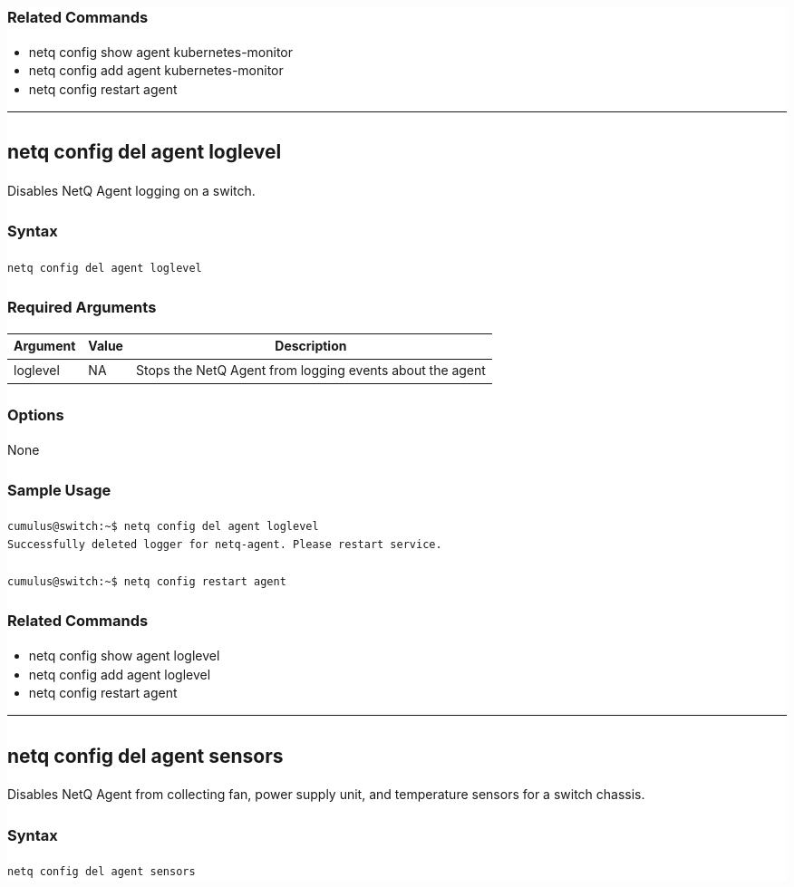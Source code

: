 ### Related Commands

- netq config show agent kubernetes-monitor
- netq config add agent kubernetes-monitor
- netq config restart agent

- - -

## netq config del agent loglevel

Disables NetQ Agent logging on a switch.

### Syntax

```
netq config del agent loglevel
```

### Required Arguments

| Argument | Value | Description |
| ---- | ---- | ---- |
| loglevel | NA | Stops the NetQ Agent from logging events about the agent |

### Options

None

### Sample Usage

```
cumulus@switch:~$ netq config del agent loglevel
Successfully deleted logger for netq-agent. Please restart service.

cumulus@switch:~$ netq config restart agent
```

### Related Commands

- netq config show agent loglevel
- netq config add agent loglevel
- netq config restart agent

- - -

## netq config del agent sensors

Disables NetQ Agent from collecting fan, power supply unit, and temperature sensors for a switch chassis.

### Syntax

```
netq config del agent sensors
```
